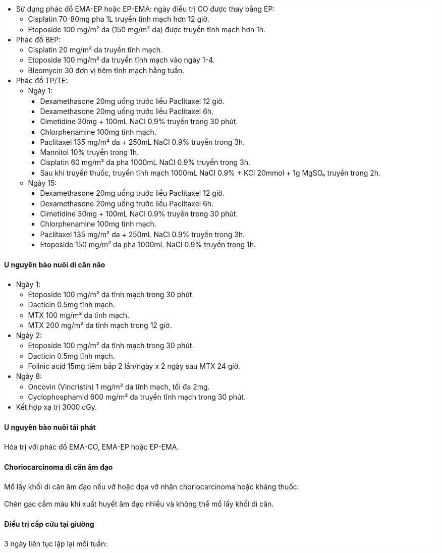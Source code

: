 - Sử dụng phác đồ EMA-EP hoặc EP-EMA: ngày điều trị CO được thay bằng EP:
  - Cisplatin 70-80mg pha 1L truyền tĩnh mạch hơn 12 giờ.
  - Etoposide 100 mg/m² da (150 mg/m² da) được truyền tĩnh mạch hơn 1h.
- Phác đồ BEP:
  - Cisplatin 20 mg/m² da truyền tĩnh mạch.
  - Etoposide 100 mg/m² da truyền tĩnh mạch vào ngày 1-4.
  - Bleomycin 30 đơn vị tiêm tĩnh mạch hằng tuần.
- Phác đồ TP/TE:
  - Ngày 1:
    - Dexamethasone 20mg uống trước liều Paclitaxel 12 giờ.
    - Dexamethasone 20mg uống trước liều Paclitaxel 6h.
    - Cimetidine 30mg + 100mL NaCl 0.9% truyền trong 30 phút.
    - Chlorphenamine 100mg tĩnh mạch.
    - Paclitaxel 135 mg/m² da + 250mL NaCl 0.9% truyền trong 3h.
    - Mannitol 10% truyền trong 1h.
    - Cisplatin 60 mg/m² da pha 1000mL NaCl 0.9% truyền trong 3h.
    - Sau khi truyền thuốc, truyền tĩnh mạch 1000mL NaCl 0.9% + KCl 20mmol + 1g MgSO₄ truyền trong 2h.
  - Ngày 15:
    - Dexamethasone 20mg uống trước liều Paclitaxel 12 giờ.
    - Dexamethasone 20mg uống trước liều Paclitaxel 6h.
    - Cimetidine 30mg + 100mL NaCl 0.9% truyền trong 30 phút.
    - Chlorphenamine 100mg tĩnh mạch.
    - Paclitaxel 135 mg/m² da + 250mL NaCl 0.9% truyền trong 3h.
    - Etoposide 150 mg/m² da pha 1000mL NaCl 0.9% truyền trong 1h.

#### U nguyên bào nuôi di căn não

- Ngày 1:
  - Etoposide 100 mg/m² da tĩnh mạch trong 30 phút.
  - Dacticin 0.5mg tĩnh mạch.
  - MTX 100 mg/m² da tĩnh mạch.
  - MTX 200 mg/m² da tĩnh mạch trong 12 giờ.
- Ngày 2:
  - Etoposide 100 mg/m² da tĩnh mạch trong 30 phút.
  - Dacticin 0.5mg tĩnh mạch.
  - Folinic acid 15mg tiêm bắp 2 lần/ngày x 2 ngày sau MTX 24 giờ.
- Ngày 8:
  - Oncovin (Vincristin) 1 mg/m² da tĩnh mạch, tối đa 2mg.
  - Cyclophosphamid 600 mg/m² da truyền tĩnh mạch trong 30 phút.
- Kết hợp xạ trị 3000 cGy.

#### U nguyên bào nuôi tái phát

Hóa trị với phác đồ EMA-CO, EMA-EP hoặc EP-EMA.

#### Choriocarcinoma di căn âm đạo

Mổ lấy khối di căn âm đạo nếu vỡ hoặc dọa vỡ nhân choriocarcinoma hoặc kháng thuốc.

Chèn gạc cầm máu khi xuất huyết âm đạo nhiều và không thể mổ lấy khối di căn.

#### Điều trị cấp cứu tại giường

3 ngày liên tục lặp lại mỗi tuần:
